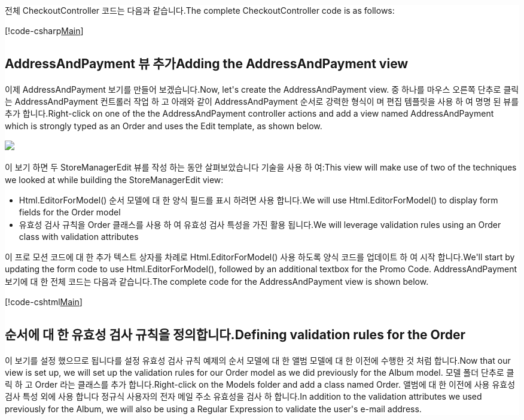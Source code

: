 <span data-ttu-id="737eb-150">전체 CheckoutController 코드는 다음과 같습니다.</span><span class="sxs-lookup"><span data-stu-id="737eb-150">The complete CheckoutController code is as follows:</span></span>

[!code-csharp[Main](mvc-music-store-part-9/samples/sample9.cs)]

## <a name="adding-the-addressandpayment-view"></a><span data-ttu-id="737eb-151">AddressAndPayment 뷰 추가</span><span class="sxs-lookup"><span data-stu-id="737eb-151">Adding the AddressAndPayment view</span></span>

<span data-ttu-id="737eb-152">이제 AddressAndPayment 보기를 만들어 보겠습니다.</span><span class="sxs-lookup"><span data-stu-id="737eb-152">Now, let's create the AddressAndPayment view.</span></span> <span data-ttu-id="737eb-153">중 하나를 마우스 오른쪽 단추로 클릭는 AddressAndPayment 컨트롤러 작업 하 고 아래와 같이 AddressAndPayment 순서로 강력한 형식이 며 편집 템플릿을 사용 하 여 명명 된 뷰를 추가 합니다.</span><span class="sxs-lookup"><span data-stu-id="737eb-153">Right-click on one of the the AddressAndPayment controller actions and add a view named AddressAndPayment which is strongly typed as an Order and uses the Edit template, as shown below.</span></span>

![](mvc-music-store-part-9/_static/image6.png)

<span data-ttu-id="737eb-154">이 보기 하면 두 StoreManagerEdit 뷰를 작성 하는 동안 살펴보았습니다 기술을 사용 하 여:</span><span class="sxs-lookup"><span data-stu-id="737eb-154">This view will make use of two of the techniques we looked at while building the StoreManagerEdit view:</span></span>

- <span data-ttu-id="737eb-155">Html.EditorForModel() 순서 모델에 대 한 양식 필드를 표시 하려면 사용 합니다.</span><span class="sxs-lookup"><span data-stu-id="737eb-155">We will use Html.EditorForModel() to display form fields for the Order model</span></span>
- <span data-ttu-id="737eb-156">유효성 검사 규칙을 Order 클래스를 사용 하 여 유효성 검사 특성을 가진 활용 됩니다.</span><span class="sxs-lookup"><span data-stu-id="737eb-156">We will leverage validation rules using an Order class with validation attributes</span></span>

<span data-ttu-id="737eb-157">이 프로 모션 코드에 대 한 추가 텍스트 상자를 차례로 Html.EditorForModel() 사용 하도록 양식 코드를 업데이트 하 여 시작 합니다.</span><span class="sxs-lookup"><span data-stu-id="737eb-157">We'll start by updating the form code to use Html.EditorForModel(), followed by an additional textbox for the Promo Code.</span></span> <span data-ttu-id="737eb-158">AddressAndPayment 보기에 대 한 전체 코드는 다음과 같습니다.</span><span class="sxs-lookup"><span data-stu-id="737eb-158">The complete code for the AddressAndPayment view is shown below.</span></span>

[!code-cshtml[Main](mvc-music-store-part-9/samples/sample10.cshtml)]

## <a name="defining-validation-rules-for-the-order"></a><span data-ttu-id="737eb-159">순서에 대 한 유효성 검사 규칙을 정의합니다.</span><span class="sxs-lookup"><span data-stu-id="737eb-159">Defining validation rules for the Order</span></span>

<span data-ttu-id="737eb-160">이 보기를 설정 했으므로 됩니다를 설정 유효성 검사 규칙 예제의 순서 모델에 대 한 앨범 모델에 대 한 이전에 수행한 것 처럼 합니다.</span><span class="sxs-lookup"><span data-stu-id="737eb-160">Now that our view is set up, we will set up the validation rules for our Order model as we did previously for the Album model.</span></span> <span data-ttu-id="737eb-161">모델 폴더 단추로 클릭 하 고 Order 라는 클래스를 추가 합니다.</span><span class="sxs-lookup"><span data-stu-id="737eb-161">Right-click on the Models folder and add a class named Order.</span></span> <span data-ttu-id="737eb-162">앨범에 대 한 이전에 사용 유효성 검사 특성 외에 사용 합니다 정규식 사용자의 전자 메일 주소 유효성을 검사 하 합니다.</span><span class="sxs-lookup"><span data-stu-id="737eb-162">In addition to the validation attributes we used previously for the Album, we will also be using a Regular Expression to validate the user's e-mail address.</span></span>
